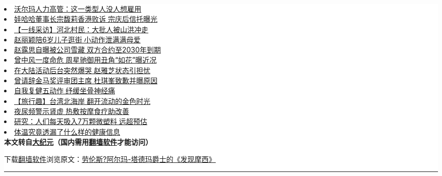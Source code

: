 <li><a href="https://github.com/1992513/djy/blob/master/gb/25/8/1/n14565637.md#1">沃尔玛人力高管：这一类型人没人想雇用</a></li>
<li><a href="https://github.com/1992513/djy/blob/master/gb/25/8/1/n14565560.md#1">娃哈哈董事长宗馥莉香港败诉 宗庆后信托曝光</a></li>
<li><a href="https://github.com/1992513/djy/blob/master/gb/25/8/1/n14565585.md#1">【一线采访】河北村民：大批人被山洪冲走</a></li>
<li><a href="https://github.com/1992513/djy/blob/master/gb/25/7/31/n14564922.md#1">赵丽颖陪6岁儿子逛街 小动作泄满满母爱</a></li>
<li><a href="https://github.com/1992513/djy/blob/master/gb/25/8/2/n14565981.md#1">赵露思自曝被公司雪藏 双方合约至2030年到期</a></li>
<li><a href="https://github.com/1992513/djy/blob/master/gb/25/8/1/n14565576.md#1">曾中风一度命危 周星驰御用丑角“如花”曝近况</a></li>
<li><a href="https://github.com/1992513/djy/blob/master/gb/25/7/31/n14564891.md#1">在大陆活动后台突然爆哭 赵雅芝状态引担忧</a></li>
<li><a href="https://github.com/1992513/djy/blob/master/gb/25/8/2/n14565960.md#1">曾请辞金马奖评审团主席 杜琪峯致歉并曝原因</a></li>
<li><a href="https://github.com/1992513/djy/blob/master/gb/25/7/27/n14561301.md#1">自我复健五动作 纾缓坐骨神经痛</a></li>
<li><a href="https://github.com/1992513/djy/blob/master/gb/25/8/1/n14565214.md#1">【旅行趣】台湾北海岸 翻开流动的金色时光</a></li>
<li><a href="https://github.com/1992513/djy/blob/master/gb/25/7/29/n14562562.md#1">夜尿频警示肾虚 热敷按摩食疗助改善</a></li>
<li><a href="https://github.com/1992513/djy/blob/master/gb/25/8/1/n14565053.md#1">研究：人们每天吸入7万颗微塑料 远超预估</a></li>
<li><a href="https://github.com/1992513/djy/blob/master/gb/25/7/25/n14560576.md#1">体温究竟透漏了什么样的健康信息</a></li>
<strong>本文转自<a href="https://www.epochtimes.com">大纪元</a>（国内需用<a href="https://github.com/1992513/www/blob/master/README.md#8">翻墙软件</a>才能访问）</strong><p>下载<a href="https://github.com/1992513/www/blob/master/README.md#8">翻墙软件</a>浏览原文：<a href="https://www.epochtimes.com/gb/25/7/31/n14564381.htm">劳伦斯?阿尔玛-塔德玛爵士的《发现摩西》</a></p><hr>